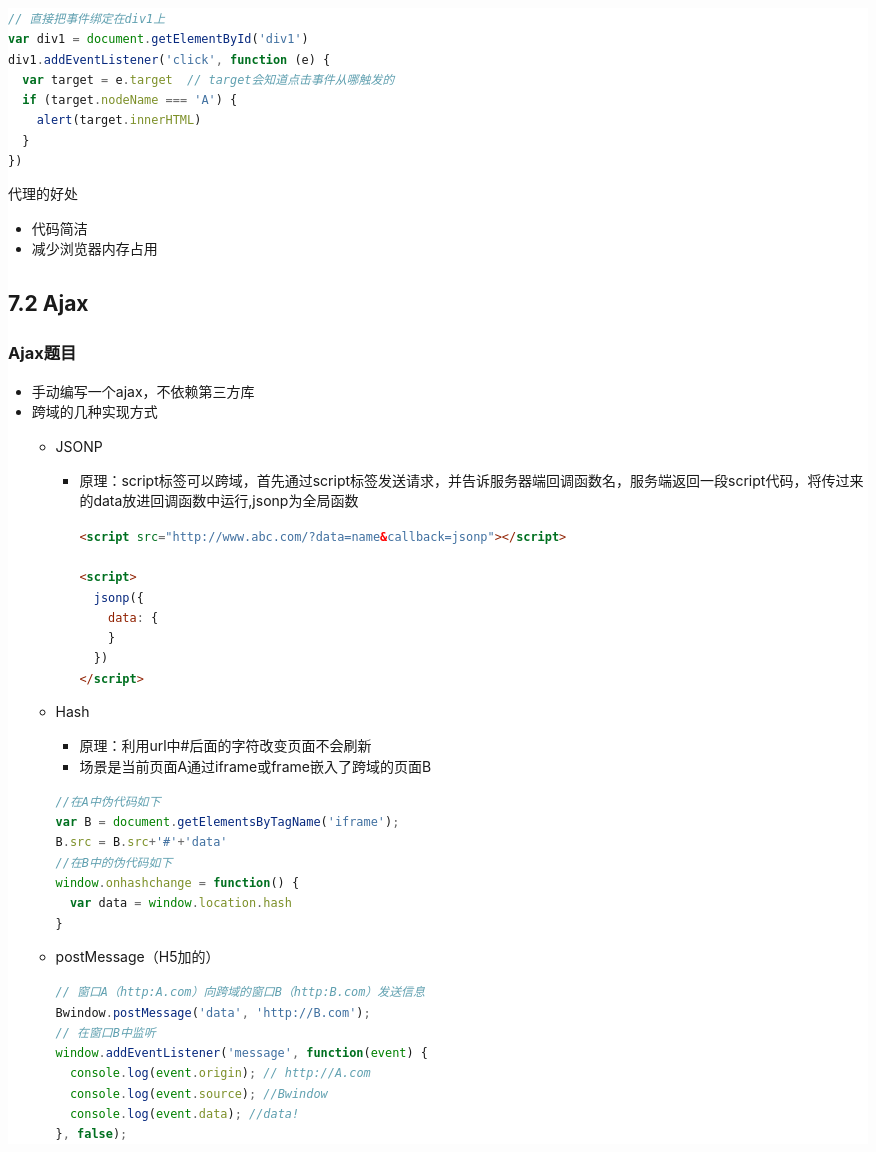 ``` js
// 直接把事件绑定在div1上
var div1 = document.getElementById('div1')
div1.addEventListener('click', function (e) {
  var target = e.target  // target会知道点击事件从哪触发的
  if (target.nodeName === 'A') {
    alert(target.innerHTML)
  }
})
```

代理的好处

* 代码简洁
* 减少浏览器内存占用

## 7.2  Ajax

### Ajax题目

* 手动编写一个ajax，不依赖第三方库
* 跨域的几种实现方式
  * JSONP
    * 原理：script标签可以跨域，首先通过script标签发送请求，并告诉服务器端回调函数名，服务端返回一段script代码，将传过来的data放进回调函数中运行,jsonp为全局函数

      ``` html
      <script src="http://www.abc.com/?data=name&callback=jsonp"></script>

      <script>
        jsonp({
          data: {
          }
        })
      </script>
      ```

  * Hash
    * 原理：利用url中#后面的字符改变页面不会刷新
    * 场景是当前页面A通过iframe或frame嵌入了跨域的页面B

    ``` js
    //在A中伪代码如下
    var B = document.getElementsByTagName('iframe');
    B.src = B.src+'#'+'data'
    //在B中的伪代码如下
    window.onhashchange = function() {
      var data = window.location.hash
    }
    ```

  * postMessage（H5加的）

    ``` js
    // 窗口A（http:A.com）向跨域的窗口B（http:B.com）发送信息
    Bwindow.postMessage('data', 'http://B.com');
    // 在窗口B中监听
    window.addEventListener('message', function(event) {
      console.log(event.origin); // http://A.com
      console.log(event.source); //Bwindow
      console.log(event.data); //data!
    }, false);
    ```
